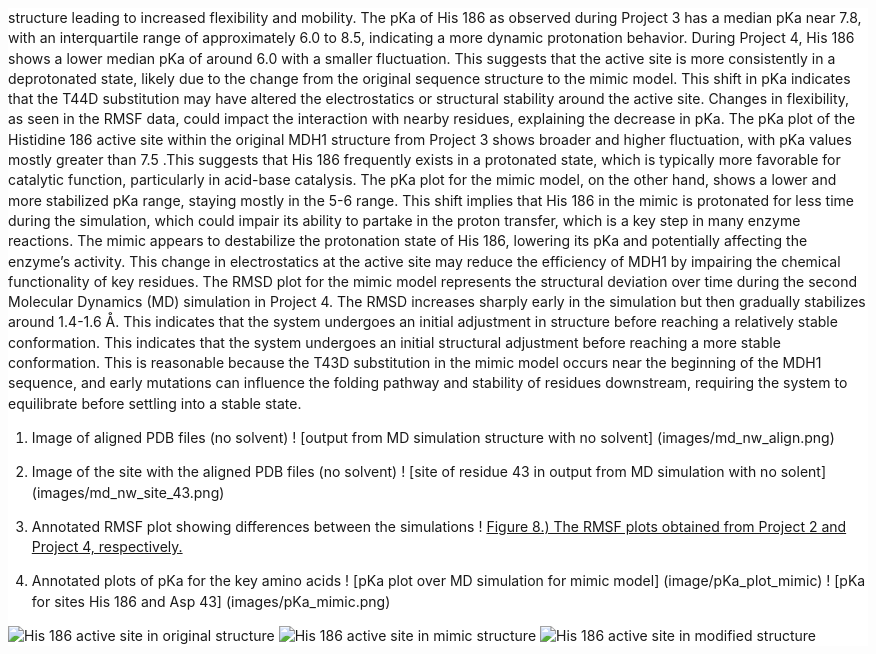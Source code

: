structure leading to increased flexibility and mobility. The pKa of His
186 as observed during Project 3 has a median pKa near 7.8, with an
interquartile range of approximately 6.0 to 8.5, indicating a more
dynamic protonation behavior. During Project 4, His 186 shows a lower
median pKa of around 6.0 with a smaller fluctuation. This suggests that
the active site is more consistently in a deprotonated state, likely due
to the change from the original sequence structure to the mimic model.
This shift in pKa indicates that the T44D substitution may have altered
the electrostatics or structural stability around the active site.
Changes in flexibility, as seen in the RMSF data, could impact the
interaction with nearby residues, explaining the decrease in pKa. The
pKa plot of the Histidine 186 active site within the original MDH1
structure from Project 3 shows broader and higher fluctuation, with pKa
values mostly greater than 7.5 .This suggests that His 186 frequently
exists in a protonated state, which is typically more favorable for
catalytic function, particularly in acid-base catalysis. The pKa plot
for the mimic model, on the other hand, shows a lower and more
stabilized pKa range, staying mostly in the 5-6 range. This shift
implies that His 186 in the mimic is protonated for less time during the
simulation, which could impair its ability to partake in the proton
transfer, which is a key step in many enzyme reactions. The mimic
appears to destabilize the protonation state of His 186, lowering its
pKa and potentially affecting the enzyme’s activity. This change in
electrostatics at the active site may reduce the efficiency of MDH1 by
impairing the chemical functionality of key residues. The RMSD plot for
the mimic model represents the structural deviation over time during the
second Molecular Dynamics (MD) simulation in Project 4. The RMSD
increases sharply early in the simulation but then gradually stabilizes
around 1.4-1.6 Å. This indicates that the system undergoes an initial
adjustment in structure before reaching a relatively stable
conformation. This indicates that the system undergoes an initial
structural adjustment before reaching a more stable conformation. This
is reasonable because the T43D substitution in the mimic model occurs
near the beginning of the MDH1 sequence, and early mutations can
influence the folding pathway and stability of residues downstream,
requiring the system to equilibrate before settling into a stable state.

1.  Image of aligned PDB files (no solvent) ! [output from MD simulation
    structure with no solvent] (images/md_nw_align.png)

2.  Image of the site with the aligned PDB files (no solvent) ! [site of
    residue 43 in output from MD simulation with no solent]
    (images/md_nw_site_43.png)

3.  Annotated RMSF plot showing differences between the simulations !
    [Figure 8.) The RMSF plots obtained from Project 2 and Project 4,
    respectively.](images/RMSF_comparison.png)

4.  Annotated plots of pKa for the key amino acids ! [pKa plot over MD
    simulation for mimic model] (image/pKa_plot_mimic) ! [pKa for sites
    His 186 and Asp 43] (images/pKa_mimic.png)

![His 186 active site in original
structure](images/orig_active_site.png) ![His 186 active site in mimic
structure](images/mimic_active_site.png) ![His 186 active site in
modified structure](images/mod_active_site.png)
